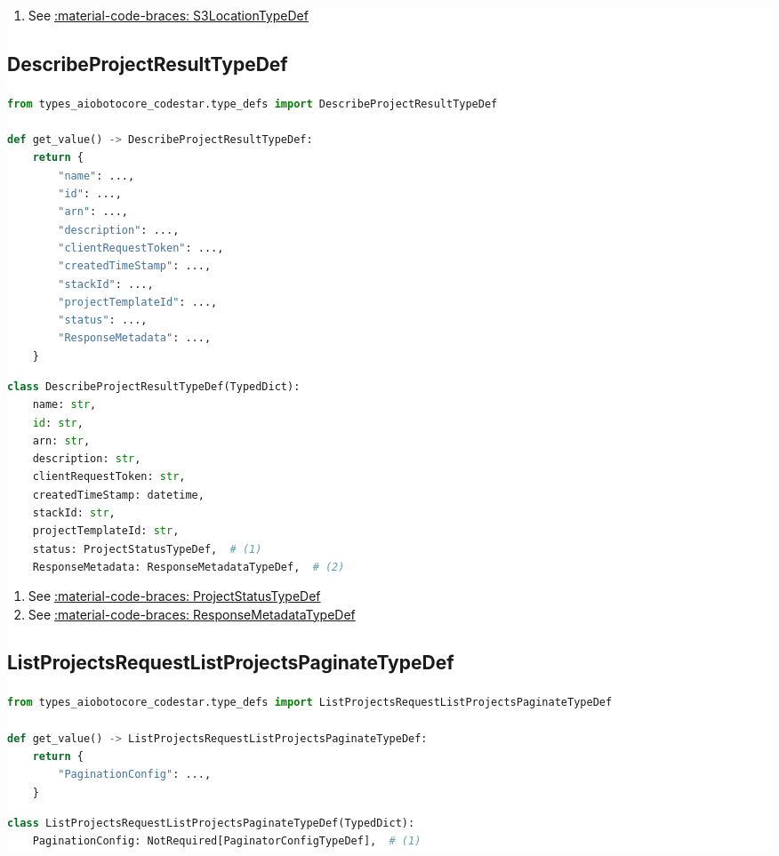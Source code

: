 1. See [:material-code-braces: S3LocationTypeDef](./type_defs.md#s3locationtypedef) 
## DescribeProjectResultTypeDef

```python title="Usage Example"
from types_aiobotocore_codestar.type_defs import DescribeProjectResultTypeDef

def get_value() -> DescribeProjectResultTypeDef:
    return {
        "name": ...,
        "id": ...,
        "arn": ...,
        "description": ...,
        "clientRequestToken": ...,
        "createdTimeStamp": ...,
        "stackId": ...,
        "projectTemplateId": ...,
        "status": ...,
        "ResponseMetadata": ...,
    }
```

```python title="Definition"
class DescribeProjectResultTypeDef(TypedDict):
    name: str,
    id: str,
    arn: str,
    description: str,
    clientRequestToken: str,
    createdTimeStamp: datetime,
    stackId: str,
    projectTemplateId: str,
    status: ProjectStatusTypeDef,  # (1)
    ResponseMetadata: ResponseMetadataTypeDef,  # (2)
```

1. See [:material-code-braces: ProjectStatusTypeDef](./type_defs.md#projectstatustypedef) 
2. See [:material-code-braces: ResponseMetadataTypeDef](./type_defs.md#responsemetadatatypedef) 
## ListProjectsRequestListProjectsPaginateTypeDef

```python title="Usage Example"
from types_aiobotocore_codestar.type_defs import ListProjectsRequestListProjectsPaginateTypeDef

def get_value() -> ListProjectsRequestListProjectsPaginateTypeDef:
    return {
        "PaginationConfig": ...,
    }
```

```python title="Definition"
class ListProjectsRequestListProjectsPaginateTypeDef(TypedDict):
    PaginationConfig: NotRequired[PaginatorConfigTypeDef],  # (1)
```
